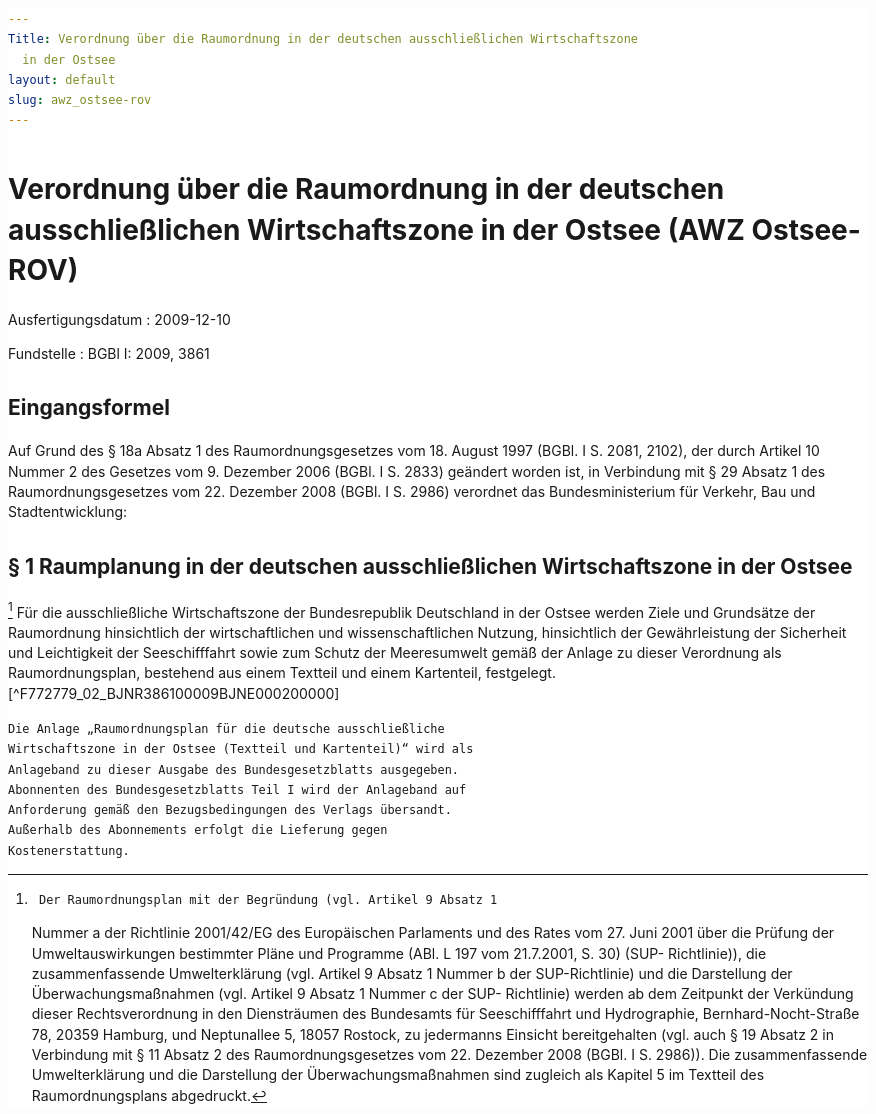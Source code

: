 ```yaml
---
Title: Verordnung über die Raumordnung in der deutschen ausschließlichen Wirtschaftszone
  in der Ostsee
layout: default
slug: awz_ostsee-rov
---
```


# Verordnung über die Raumordnung in der deutschen ausschließlichen Wirtschaftszone in der Ostsee (AWZ Ostsee-ROV)

Ausfertigungsdatum
:   2009-12-10

Fundstelle
:   BGBl I: 2009, 3861


## Eingangsformel

Auf Grund des § 18a Absatz 1 des Raumordnungsgesetzes vom 18. August
1997 (BGBl. I S. 2081, 2102), der durch Artikel 10 Nummer 2 des
Gesetzes vom 9. Dezember 2006 (BGBl. I S. 2833) geändert worden ist,
in Verbindung mit § 29 Absatz 1 des Raumordnungsgesetzes vom 22.
Dezember 2008 (BGBl. I S. 2986) verordnet das Bundesministerium für
Verkehr, Bau und Stadtentwicklung:


## § 1 Raumplanung in der deutschen ausschließlichen Wirtschaftszone in der Ostsee

[^F772779_01_BJNR386100009BJNE000200000]
Für die ausschließliche Wirtschaftszone der Bundesrepublik Deutschland
in der Ostsee werden Ziele und Grundsätze der Raumordnung hinsichtlich
der wirtschaftlichen und wissenschaftlichen Nutzung, hinsichtlich der
Gewährleistung der Sicherheit und Leichtigkeit der Seeschifffahrt
sowie zum Schutz der Meeresumwelt gemäß der Anlage zu dieser
Verordnung als Raumordnungsplan, bestehend aus einem Textteil und
einem Kartenteil, festgelegt.
[^F772779_02_BJNR386100009BJNE000200000]

    Die Anlage „Raumordnungsplan für die deutsche ausschließliche
    Wirtschaftszone in der Ostsee (Textteil und Kartenteil)“ wird als
    Anlageband zu dieser Ausgabe des Bundesgesetzblatts ausgegeben.
    Abonnenten des Bundesgesetzblatts Teil I wird der Anlageband auf
    Anforderung gemäß den Bezugsbedingungen des Verlags übersandt.
    Außerhalb des Abonnements erfolgt die Lieferung gegen
    Kostenerstattung.
[^F772779_01_BJNR386100009BJNE000200000]:     Der Raumordnungsplan mit der Begründung (vgl. Artikel 9 Absatz 1
    Nummer a der Richtlinie 2001/42/EG des Europäischen Parlaments und des
    Rates vom 27. Juni 2001 über die Prüfung der Umweltauswirkungen
    bestimmter Pläne und Programme (ABl. L 197 vom 21.7.2001, S. 30) (SUP-
    Richtlinie)), die zusammenfassende Umwelterklärung (vgl. Artikel 9
    Absatz 1 Nummer b der SUP-Richtlinie) und die Darstellung der
    Überwachungsmaßnahmen (vgl. Artikel 9 Absatz 1 Nummer c der SUP-
    Richtlinie) werden ab dem Zeitpunkt der Verkündung dieser
    Rechtsverordnung in den Diensträumen des Bundesamts für Seeschifffahrt
    und Hydrographie, Bernhard-Nocht-Straße 78, 20359 Hamburg, und
    Neptunallee 5, 18057 Rostock, zu jedermanns Einsicht bereitgehalten
    (vgl. auch § 19 Absatz 2 in Verbindung mit § 11 Absatz 2 des
    Raumordnungsgesetzes vom 22. Dezember 2008 (BGBl. I S. 2986)). Die
    zusammenfassende Umwelterklärung und die Darstellung der
    Überwachungsmaßnahmen sind zugleich als Kapitel 5 im Textteil des
    Raumordnungsplans abgedruckt.